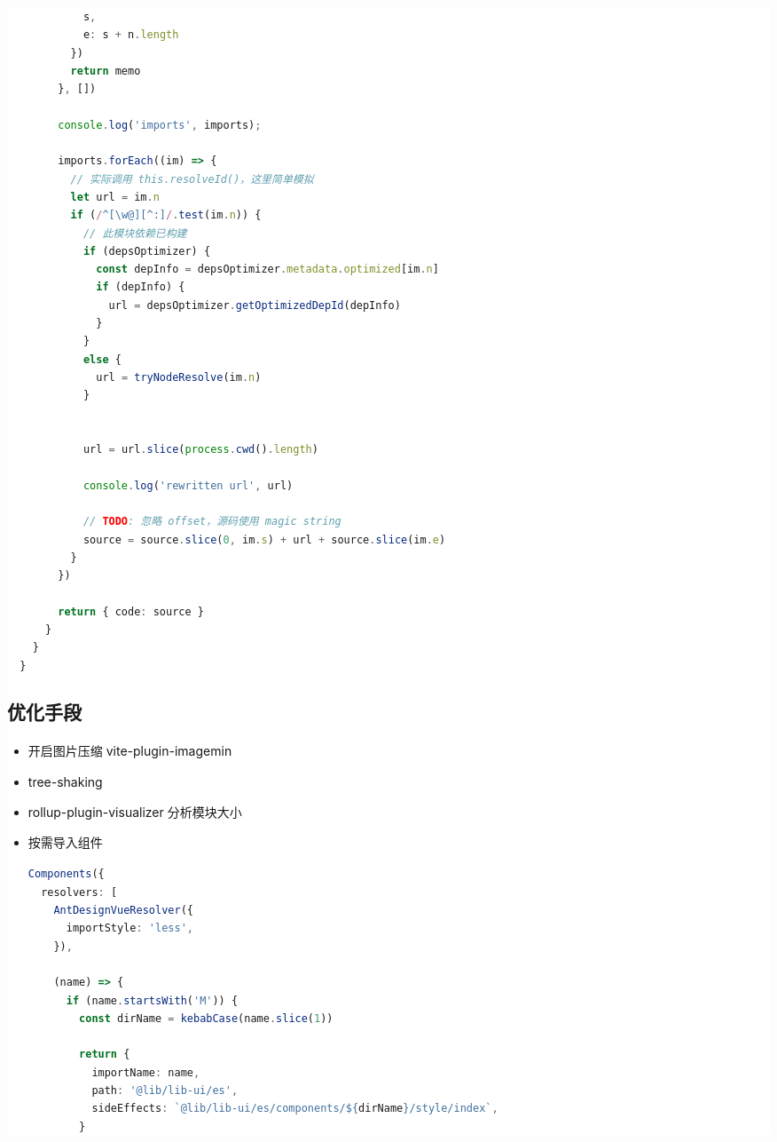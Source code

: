 ```ts
            s,
            e: s + n.length
          })
          return memo
        }, [])

        console.log('imports', imports);

        imports.forEach((im) => {
          // 实际调用 this.resolveId()，这里简单模拟
          let url = im.n
          if (/^[\w@][^:]/.test(im.n)) {
            // 此模块依赖已构建
            if (depsOptimizer) {
              const depInfo = depsOptimizer.metadata.optimized[im.n]
              if (depInfo) {
                url = depsOptimizer.getOptimizedDepId(depInfo)
              }
            }
            else {
              url = tryNodeResolve(im.n)
            }


            url = url.slice(process.cwd().length)

            console.log('rewritten url', url)

            // TODO: 忽略 offset，源码使用 magic string
            source = source.slice(0, im.s) + url + source.slice(im.e)
          }
        })

        return { code: source }
      }
    }
  }
```

## 优化手段

- 开启图片压缩 vite-plugin-imagemin

- tree-shaking

- rollup-plugin-visualizer 分析模块大小

- 按需导入组件

  ```ts
  Components({
    resolvers: [
      AntDesignVueResolver({
        importStyle: 'less',
      }),

      (name) => {
        if (name.startsWith('M')) {
          const dirName = kebabCase(name.slice(1))

          return {
            importName: name,
            path: '@lib/lib-ui/es',
            sideEffects: `@lib/lib-ui/es/components/${dirName}/style/index`,
          }
  ```